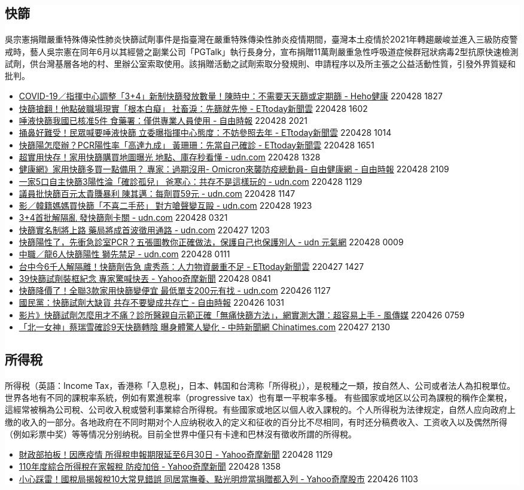 ## 快篩

吳宗憲捐贈嚴重特殊傳染性肺炎快篩試劑事件是指臺灣在嚴重特殊傳染性肺炎疫情期間，臺灣本土疫情於2021年轉趨嚴峻並進入三級防疫警戒時，藝人吳宗憲在同年6月以其經營之副業公司「PGTalk」執行長身分，宣布捐贈11萬劑嚴重急性呼吸道症候群冠狀病毒2型抗原快速檢測試劑，供台灣基層各地的村、里辦公室索取使用。該捐贈活動之試劑索取分發規則、申請程序以及所主張之公益活動性質，引發外界質疑和批判。
- [COVID-19／指揮中心調整「3+4」新制快篩發放數量！陳時中：不需要天天篩或定期篩 - Heho健康](https://heho.com.tw/archives/217572 "COVID-19／指揮中心調整「3+4」新制快篩發放數量！陳時中：不需要天天篩或定期篩 - Heho健康") 220428 1827
- [快篩搶翻！他點破職場現實「根本白癡」 社畜淚：先篩就先慘 - ETtoday新聞雲](https://www.ettoday.net/news/20220428/2239865.htm "快篩搶翻！他點破職場現實「根本白癡」 社畜淚：先篩就先慘 - ETtoday新聞雲") 220428 1602
- [唾液快篩我國已核准5件 食藥署：僅供專業人員使用 - 自由時報](https://health.ltn.com.tw/article/breakingnews/3909223 "唾液快篩我國已核准5件 食藥署：僅供專業人員使用 - 自由時報") 220428 2021
- [捅鼻好難受！民眾喊要唾液快篩 立委曝指揮中心態度：不妨參照去年 - ETtoday新聞雲](https://www.ettoday.net/news/20220428/2239452.htm "捅鼻好難受！民眾喊要唾液快篩 立委曝指揮中心態度：不妨參照去年 - ETtoday新聞雲") 220428 1014
- [快篩陽怎麼辦？PCR陽性率「高達九成」 黃珊珊：先當自己確診 - ETtoday新聞雲](https://www.ettoday.net/news/20220428/2240001.htm "快篩陽怎麼辦？PCR陽性率「高達九成」 黃珊珊：先當自己確診 - ETtoday新聞雲") 220428 1651
- [超實用快存！家用快篩購買地圖曝光 地點、庫存秒看懂 - udn.com](https://udn.com/news/story/122190/6273417 "超實用快存！家用快篩購買地圖曝光 地點、庫存秒看懂 - udn.com") 220428 1328
- [健康網》家用快篩多買一點備用？ 專家：過期沒用- Omicron來襲防疫總動員- 自由健康網 - 自由時報](https://health.ltn.com.tw/article/breakingnews/3909289 "健康網》家用快篩多買一點備用？ 專家：過期沒用- Omicron來襲防疫總動員- 自由健康網 - 自由時報") 220428 2109
- [一家5口自主快篩3陽性淪「確診孤兒」 爸寒心：共存不是這樣玩的 - udn.com](https://udn.com/news/story/122190/6272822 "一家5口自主快篩3陽性淪「確診孤兒」 爸寒心：共存不是這樣玩的 - udn.com") 220428 1129
- [議員批快篩百元太貴賺暴利 陳其邁：每劑買59元 - udn.com](https://udn.com/news/story/122190/6273088 "議員批快篩百元太貴賺暴利 陳其邁：每劑買59元 - udn.com") 220428 1147
- [影／韓籍媽媽買快篩「不喜二手菸」 對方嗆聲變互毆 - udn.com](https://udn.com/news/story/7320/6274607 "影／韓籍媽媽買快篩「不喜二手菸」 對方嗆聲變互毆 - udn.com") 220428 1923
- [3+4首批解隔亂 發快篩劑卡關 - udn.com](https://udn.com/news/story/122190/6272311 "3+4首批解隔亂 發快篩劑卡關 - udn.com") 220428 0321
- [快篩實名制將上路 藥局將成首波徵用通路 - udn.com](https://udn.com/news/story/122190/6270235 "快篩實名制將上路 藥局將成首波徵用通路 - udn.com") 220427 1203
- [快篩陽性了，先衝急診室PCR？五張圖教你正確做法，保護自己也保護別人 - udn 元氣網](https://health.udn.com/health/story/120952/6270325 "快篩陽性了，先衝急診室PCR？五張圖教你正確做法，保護自己也保護別人 - udn 元氣網") 220428 0009
- [中職／龍6人快篩陽性 獅先禁足 - udn.com](https://udn.com/news/story/7001/6272095 "中職／龍6人快篩陽性 獅先禁足 - udn.com") 220428 0111
- [台中今6千人解隔離！快篩劑告急 盧秀燕：人力物資嚴重不足 - ETtoday新聞雲](https://www.ettoday.net/news/20220427/2238959.htm "台中今6千人解隔離！快篩劑告急 盧秀燕：人力物資嚴重不足 - ETtoday新聞雲") 220427 1427
- [39快篩試劑裝框紀念 專家驚喊快丟 - Yahoo奇摩新聞](https://tw.news.yahoo.com/39%E5%BF%AB%E7%AF%A9%E8%A9%A6%E5%8A%91%E8%A3%9D%E6%A1%86%E7%B4%80%E5%BF%B5-%E5%B0%88%E5%AE%B6%E9%A9%9A%E5%96%8A%E5%BF%AB%E4%B8%9F-003041758.html "39快篩試劑裝框紀念 專家驚喊快丟 - Yahoo奇摩新聞") 220428 0841
- [快篩降價了！全聯3款家用快篩變便宜 最低單支200元有找 - udn.com](https://udn.com/news/story/7266/6267234 "快篩降價了！全聯3款家用快篩變便宜 最低單支200元有找 - udn.com") 220426 1127
- [國民黨：快篩試劑大缺貨 共存不要變成共存亡 - 自由時報](https://news.ltn.com.tw/news/politics/breakingnews/3905729 "國民黨：快篩試劑大缺貨 共存不要變成共存亡 - 自由時報") 220426 1031
- [影片》快篩試劑怎麼用才不痛？診所醫親自示範正確「無痛快篩方法」，網實測大讚：超容易上手 - 風傳媒](https://www.storm.mg/lifestyle/4303692 "影片》快篩試劑怎麼用才不痛？診所醫親自示範正確「無痛快篩方法」，網實測大讚：超容易上手 - 風傳媒") 220426 0759
- [「北一女神」蔡瑞雪確診9天快篩轉陰 曝身體驚人變化 - 中時新聞網 Chinatimes.com](https://www.chinatimes.com/realtimenews/20220427005528-260404 "「北一女神」蔡瑞雪確診9天快篩轉陰 曝身體驚人變化 - 中時新聞網 Chinatimes.com") 220427 2130

## 所得稅

所得税（英語：Income Tax，香港称「入息税」，日本、韩国和台湾称「所得税」），是稅種之一類，按自然人、公司或者法人為扣稅單位。世界各地有不同的課稅率系統，例如有累進稅率（progressive tax）也有單一平稅率多種。 
有些國家或地区以公司為課稅的稱作企業稅，這經常被稱為公司稅、公司收入稅或營利事業綜合所得稅。有些國家或地区以個人收入課稅的。个人所得税为法律规定，自然人应向政府上缴的收入的一部分。各地政府在不同时期对个人应纳税收入的定义和征收的百分比不尽相同，有时还分稿费收入、工资收入以及偶然所得（例如彩票中奖）等等情况分别纳税。目前全世界中僅只有卡達和巴林沒有徵收所謂的所得稅。
- [財政部拍板！因應疫情 所得稅申報期限延至6月30日 - Yahoo奇摩新聞](https://tw.news.yahoo.com/%E8%B2%A1%E6%94%BF%E9%83%A8%E6%8B%8D%E6%9D%BF-%E5%9B%A0%E6%87%89%E7%96%AB%E6%83%85-%E6%89%80%E5%BE%97%E7%A8%85%E7%94%B3%E5%A0%B1%E6%9C%9F%E9%99%90%E5%BB%B6%E8%87%B36%E6%9C%8830%E6%97%A5-030926834.html "財政部拍板！因應疫情 所得稅申報期限延至6月30日 - Yahoo奇摩新聞") 220428 1129
- [110年度綜合所得稅在家報稅 防疫加倍 - Yahoo奇摩新聞](https://tw.news.yahoo.com/110%E5%B9%B4%E5%BA%A6%E7%B6%9C%E5%90%88%E6%89%80%E5%BE%97%E7%A8%85%E5%9C%A8%E5%AE%B6%E5%A0%B1%E7%A8%85-%E9%98%B2%E7%96%AB%E5%8A%A0%E5%80%8D-055832347.html "110年度綜合所得稅在家報稅 防疫加倍 - Yahoo奇摩新聞") 220428 1358
- [小心踩雷！國稅局揭報稅10大常見錯誤 同居當撫養、點光明燈當捐贈都入列 - Yahoo奇摩股市](https://tw.stock.yahoo.com/news/%E5%9C%8B%E7%A8%85%E5%B1%80%E6%8F%AD%E6%89%80%E5%BE%97%E7%A8%85%E7%94%B3%E5%A0%B1-10-%E5%A4%A7%E5%B8%B8%E8%A6%8B%E9%8C%AF%E8%AA%A4-%E8%B8%A9%E9%9B%B7%E5%B0%87%E9%81%AD%E8%A3%9C%E7%A8%85%E8%99%95%E7%BD%B0%EF%BC%81-025653572.html "小心踩雷！國稅局揭報稅10大常見錯誤 同居當撫養、點光明燈當捐贈都入列 - Yahoo奇摩股市") 220426 1103